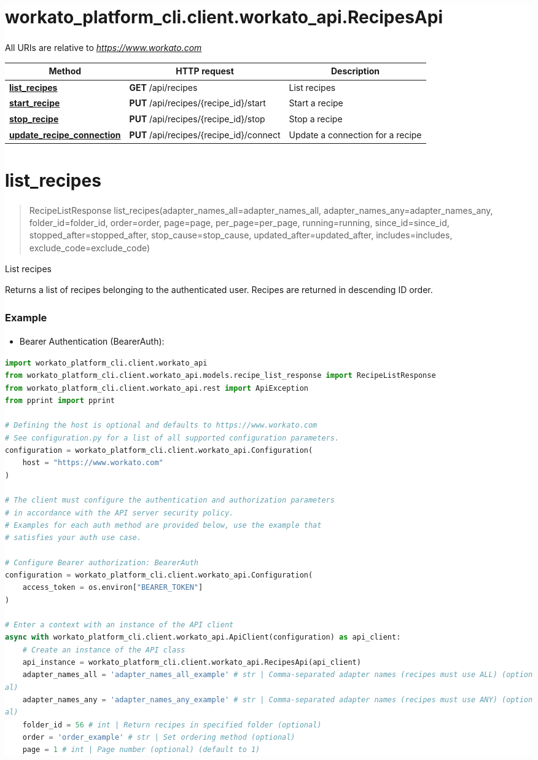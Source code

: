 # workato_platform_cli.client.workato_api.RecipesApi

All URIs are relative to *https://www.workato.com*

Method | HTTP request | Description
------------- | ------------- | -------------
[**list_recipes**](RecipesApi.md#list_recipes) | **GET** /api/recipes | List recipes
[**start_recipe**](RecipesApi.md#start_recipe) | **PUT** /api/recipes/{recipe_id}/start | Start a recipe
[**stop_recipe**](RecipesApi.md#stop_recipe) | **PUT** /api/recipes/{recipe_id}/stop | Stop a recipe
[**update_recipe_connection**](RecipesApi.md#update_recipe_connection) | **PUT** /api/recipes/{recipe_id}/connect | Update a connection for a recipe


# **list_recipes**
> RecipeListResponse list_recipes(adapter_names_all=adapter_names_all, adapter_names_any=adapter_names_any, folder_id=folder_id, order=order, page=page, per_page=per_page, running=running, since_id=since_id, stopped_after=stopped_after, stop_cause=stop_cause, updated_after=updated_after, includes=includes, exclude_code=exclude_code)

List recipes

Returns a list of recipes belonging to the authenticated user.
Recipes are returned in descending ID order.


### Example

* Bearer Authentication (BearerAuth):

```python
import workato_platform_cli.client.workato_api
from workato_platform_cli.client.workato_api.models.recipe_list_response import RecipeListResponse
from workato_platform_cli.client.workato_api.rest import ApiException
from pprint import pprint

# Defining the host is optional and defaults to https://www.workato.com
# See configuration.py for a list of all supported configuration parameters.
configuration = workato_platform_cli.client.workato_api.Configuration(
    host = "https://www.workato.com"
)

# The client must configure the authentication and authorization parameters
# in accordance with the API server security policy.
# Examples for each auth method are provided below, use the example that
# satisfies your auth use case.

# Configure Bearer authorization: BearerAuth
configuration = workato_platform_cli.client.workato_api.Configuration(
    access_token = os.environ["BEARER_TOKEN"]
)

# Enter a context with an instance of the API client
async with workato_platform_cli.client.workato_api.ApiClient(configuration) as api_client:
    # Create an instance of the API class
    api_instance = workato_platform_cli.client.workato_api.RecipesApi(api_client)
    adapter_names_all = 'adapter_names_all_example' # str | Comma-separated adapter names (recipes must use ALL) (optional)
    adapter_names_any = 'adapter_names_any_example' # str | Comma-separated adapter names (recipes must use ANY) (optional)
    folder_id = 56 # int | Return recipes in specified folder (optional)
    order = 'order_example' # str | Set ordering method (optional)
    page = 1 # int | Page number (optional) (default to 1)
```
